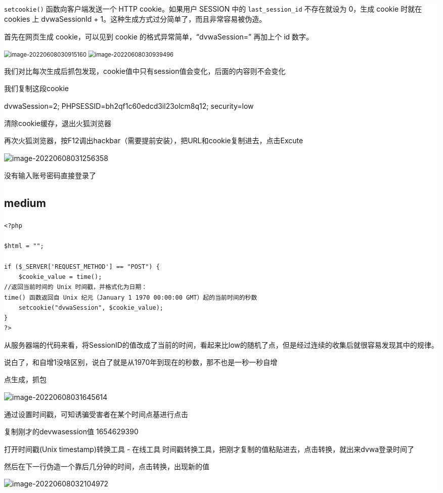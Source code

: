 `setcookie()` 函数向客户端发送一个 HTTP cookie。如果用户 SESSION 中的 `last_session_id` 不存在就设为 0，生成 cookie 时就在 cookies 上 dvwaSessionId + 1。这种生成方式过分简单了，而且非常容易被伪造。

首先在网页生成 cookie，可以见到 cookie 的格式异常简单，“dvwaSession=” 再加上个 id 数字。

<img src="C:\Users\16414\AppData\Roaming\Typora\typora-user-images\image-20220608030915160.png" alt="image-20220608030915160" style="zoom:80%;" />

<img src="C:\Users\16414\AppData\Roaming\Typora\typora-user-images\image-20220608030939496.png" alt="image-20220608030939496" style="zoom:80%;" />

我们对比每次生成后抓包发现，cookie值中只有session值会变化，后面的内容则不会变化

我们复制这段cookie

dvwaSession=2; PHPSESSID=bh2qf1c60edcd3il23olcm8q12; security=low

清除cookie缓存，退出火狐浏览器

再次火狐浏览器，按F12调出hackbar（需要提前安装），把URL和cookie复制进去，点击Excute


![image-20220608031256358](C:\Users\16414\AppData\Roaming\Typora\typora-user-images\image-20220608031256358.png)

没有输入账号密码直接登录了

## medium

```php+HTML
<?php

$html = "";

if ($_SERVER['REQUEST_METHOD'] == "POST") {
	$cookie_value = time();
//返回当前时间的 Unix 时间戳，并格式化为日期：
time() 函数返回自 Unix 纪元（January 1 1970 00:00:00 GMT）起的当前时间的秒数
	setcookie("dvwaSession", $cookie_value);
}
?>
```

从服务器端的代码来看，将SessionID的值改成了当前的时间，看起来比low的随机了点，但是经过连续的收集后就很容易发现其中的规律。

说白了，和自增1没啥区别，说白了就是从1970年到现在的秒数，那不也是一秒一秒自增

点生成，抓包

![image-20220608031645614](C:\Users\16414\AppData\Roaming\Typora\typora-user-images\image-20220608031645614.png)

通过设置时间戳，可知诱骗受害者在某个时间点基进行点击

复制刚才的devwasession值 1654629390

打开时间戳(Unix timestamp)转换工具 - 在线工具 时间戳转换工具，把刚才复制的值粘贴进去，点击转换，就出来dvwa登录时间了

然后在下一行伪造一个靠后几分钟的时间，点击转换，出现新的值

![image-20220608032104972](C:\Users\16414\AppData\Roaming\Typora\typora-user-images\image-20220608032104972.png)
